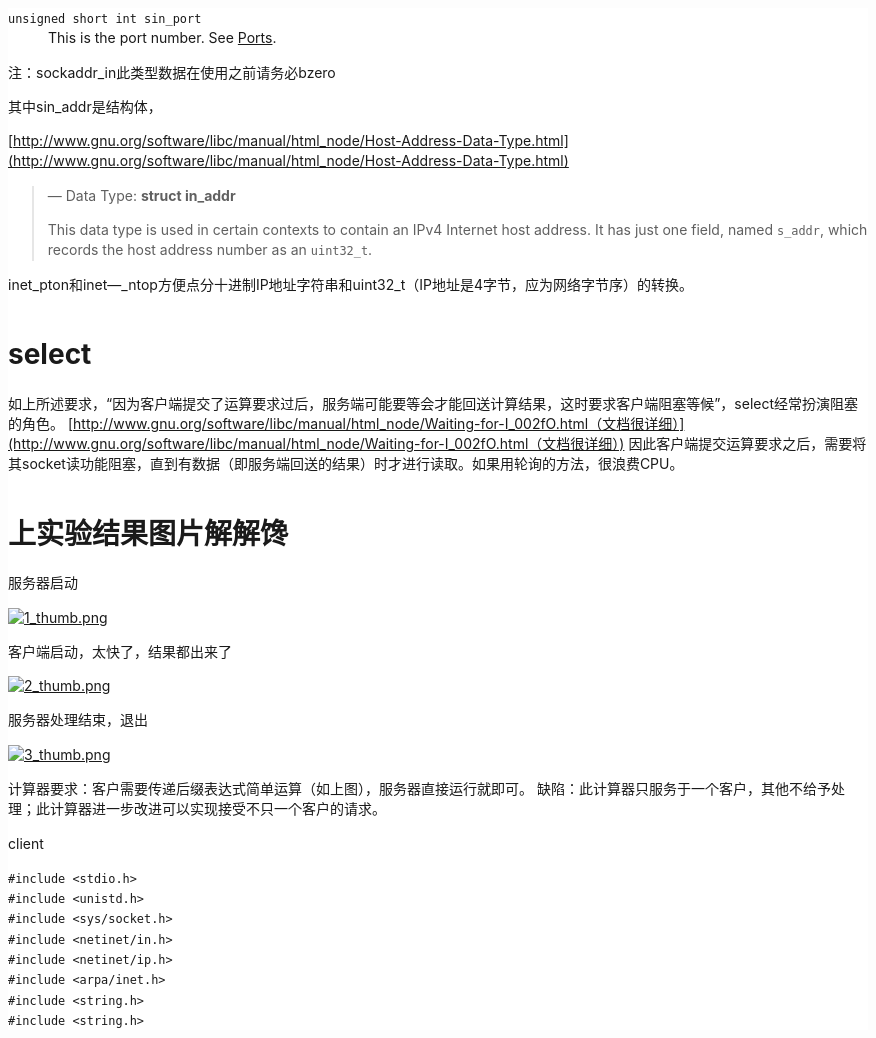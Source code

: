 <dt><code>unsigned short int sin_port</code></dt>
<dd>This is the port number. See <a href="http://www.gnu.org/software/libc/manual/html_node/Ports.html#Ports">Ports</a>.</dd>
</dl>
</blockquote>


注：sockaddr_in此类型数据在使用之前请务必bzero

其中sin_addr是结构体，

[http://www.gnu.org/software/libc/manual/html_node/Host-Address-Data-Type.html](http://www.gnu.org/software/libc/manual/html_node/Host-Address-Data-Type.html)


<blockquote><p>— Data Type: <strong>struct in_addr</strong><var><a name="index-struct-in_005faddr-1694"></a></var></p>
<p>This data type is used in certain contexts to contain an IPv4 Internet host address. It has just one field, named <code>s_addr</code>, which records the host address number as an <code>uint32_t</code>.</p></blockquote>


inet_pton和inet—_ntop方便点分十进制IP地址字符串和uint32_t（IP地址是4字节，应为网络字节序）的转换。


# select


如上所述要求，“因为客户端提交了运算要求过后，服务端可能要等会才能回送计算结果，这时要求客户端阻塞等候”，select经常扮演阻塞的角色。
[http://www.gnu.org/software/libc/manual/html_node/Waiting-for-I_002fO.html（文档很详细）](http://www.gnu.org/software/libc/manual/html_node/Waiting-for-I_002fO.html（文档很详细）)
因此客户端提交运算要求之后，需要将其socket读功能阻塞，直到有数据（即服务端回送的结果）时才进行读取。如果用轮询的方法，很浪费CPU。


# 上实验结果图片解解馋


服务器启动

[![1_thumb.png](http://md.daoluan.net/blog/images/2012/08/1_thumb.png)](http://md.daoluan.net/blog/images/2012/08/1_thumb.png)

客户端启动，太快了，结果都出来了

[![2_thumb.png](http://md.daoluan.net/blog/images/2012/08/2_thumb.png)](http://md.daoluan.net/blog/images/2012/08/2_thumb.png)

服务器处理结束，退出

[![3_thumb.png](http://md.daoluan.net/blog/images/2012/08/3_thumb.png)](http://md.daoluan.net/blog/images/2012/08/3_thumb.png)

计算器要求：客户需要传递后缀表达式简单运算（如上图），服务器直接运行就即可。
缺陷：此计算器只服务于一个客户，其他不给予处理；此计算器进一步改进可以实现接受不只一个客户的请求。

client


    #include <stdio.h>
    #include <unistd.h>
    #include <sys/socket.h>
    #include <netinet/in.h>
    #include <netinet/ip.h>
    #include <arpa/inet.h>
    #include <string.h>
    #include <string.h>
